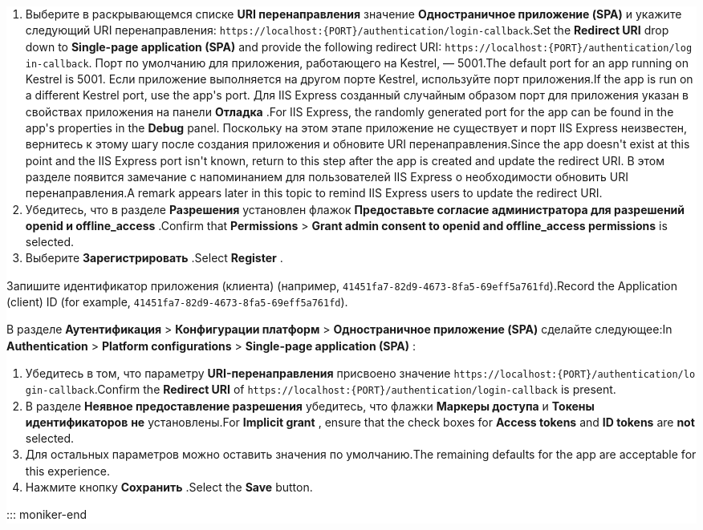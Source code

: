 1. <span data-ttu-id="7a286-115">Выберите в раскрывающемся списке **URI перенаправления** значение **Одностраничное приложение (SPA)** и укажите следующий URI перенаправления: `https://localhost:{PORT}/authentication/login-callback`.</span><span class="sxs-lookup"><span data-stu-id="7a286-115">Set the **Redirect URI** drop down to **Single-page application (SPA)** and provide the following redirect URI: `https://localhost:{PORT}/authentication/login-callback`.</span></span> <span data-ttu-id="7a286-116">Порт по умолчанию для приложения, работающего на Kestrel, — 5001.</span><span class="sxs-lookup"><span data-stu-id="7a286-116">The default port for an app running on Kestrel is 5001.</span></span> <span data-ttu-id="7a286-117">Если приложение выполняется на другом порте Kestrel, используйте порт приложения.</span><span class="sxs-lookup"><span data-stu-id="7a286-117">If the app is run on a different Kestrel port, use the app's port.</span></span> <span data-ttu-id="7a286-118">Для IIS Express созданный случайным образом порт для приложения указан в свойствах приложения на панели **Отладка** .</span><span class="sxs-lookup"><span data-stu-id="7a286-118">For IIS Express, the randomly generated port for the app can be found in the app's properties in the **Debug** panel.</span></span> <span data-ttu-id="7a286-119">Поскольку на этом этапе приложение не существует и порт IIS Express неизвестен, вернитесь к этому шагу после создания приложения и обновите URI перенаправления.</span><span class="sxs-lookup"><span data-stu-id="7a286-119">Since the app doesn't exist at this point and the IIS Express port isn't known, return to this step after the app is created and update the redirect URI.</span></span> <span data-ttu-id="7a286-120">В этом разделе появится замечание с напоминанием для пользователей IIS Express о необходимости обновить URI перенаправления.</span><span class="sxs-lookup"><span data-stu-id="7a286-120">A remark appears later in this topic to remind IIS Express users to update the redirect URI.</span></span>
1. <span data-ttu-id="7a286-121">Убедитесь, что в разделе **Разрешения** установлен флажок **Предоставьте согласие администратора для разрешений openid и offline_access** .</span><span class="sxs-lookup"><span data-stu-id="7a286-121">Confirm that **Permissions** > **Grant admin consent to openid and offline_access permissions** is selected.</span></span>
1. <span data-ttu-id="7a286-122">Выберите **Зарегистрировать** .</span><span class="sxs-lookup"><span data-stu-id="7a286-122">Select **Register** .</span></span>

<span data-ttu-id="7a286-123">Запишите идентификатор приложения (клиента) (например, `41451fa7-82d9-4673-8fa5-69eff5a761fd`).</span><span class="sxs-lookup"><span data-stu-id="7a286-123">Record the Application (client) ID (for example, `41451fa7-82d9-4673-8fa5-69eff5a761fd`).</span></span>

<span data-ttu-id="7a286-124">В разделе **Аутентификация** > **Конфигурации платформ** > **Одностраничное приложение (SPA)** сделайте следующее:</span><span class="sxs-lookup"><span data-stu-id="7a286-124">In **Authentication** > **Platform configurations** > **Single-page application (SPA)** :</span></span>

1. <span data-ttu-id="7a286-125">Убедитесь в том, что параметру **URI-перенаправления** присвоено значение `https://localhost:{PORT}/authentication/login-callback`.</span><span class="sxs-lookup"><span data-stu-id="7a286-125">Confirm the **Redirect URI** of `https://localhost:{PORT}/authentication/login-callback` is present.</span></span>
1. <span data-ttu-id="7a286-126">В разделе **Неявное предоставление разрешения** убедитесь, что флажки **Маркеры доступа** и **Токены идентификаторов** **не** установлены.</span><span class="sxs-lookup"><span data-stu-id="7a286-126">For **Implicit grant** , ensure that the check boxes for **Access tokens** and **ID tokens** are **not** selected.</span></span>
1. <span data-ttu-id="7a286-127">Для остальных параметров можно оставить значения по умолчанию.</span><span class="sxs-lookup"><span data-stu-id="7a286-127">The remaining defaults for the app are acceptable for this experience.</span></span>
1. <span data-ttu-id="7a286-128">Нажмите кнопку **Сохранить** .</span><span class="sxs-lookup"><span data-stu-id="7a286-128">Select the **Save** button.</span></span>

::: moniker-end
